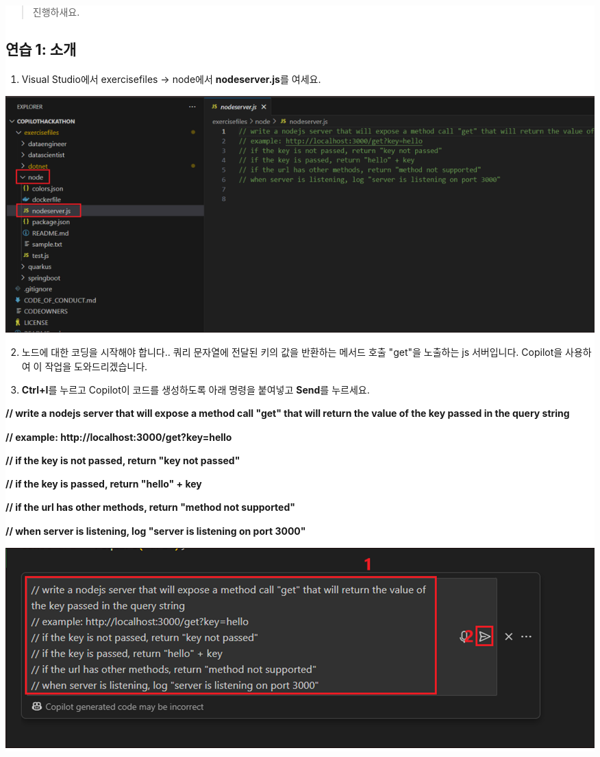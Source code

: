> 진행하새요.

## **연습 1: 소개**

1.  Visual Studio에서 exercisefiles -\> node에서 **nodeserver.js**를
    여세요.

![](./media/image20.png)

2.  노드에 대한 코딩을 시작해야 합니다.. 쿼리 문자열에 전달된 키의 값을
    반환하는 메서드 호출 "get"을 노출하는 js 서버입니다. Copilot을
    사용하여 이 작업을 도와드리겠습니다.

3.  **Ctrl+I**를 누르고 Copilot이 코드를 생성하도록 아래 명령을 붙여넣고
    **Send**를 누르세요.

**// write a nodejs server that will expose a method call "get" that
will return the value of the key passed in the query string**

**// example: http://localhost:3000/get?key=hello**

**// if the key is not passed, return "key not passed"**

**// if the key is passed, return "hello" + key**

**// if the url has other methods, return "method not supported"**

**// when server is listening, log "server is listening on port 3000"**

![](./media/image21.png)
